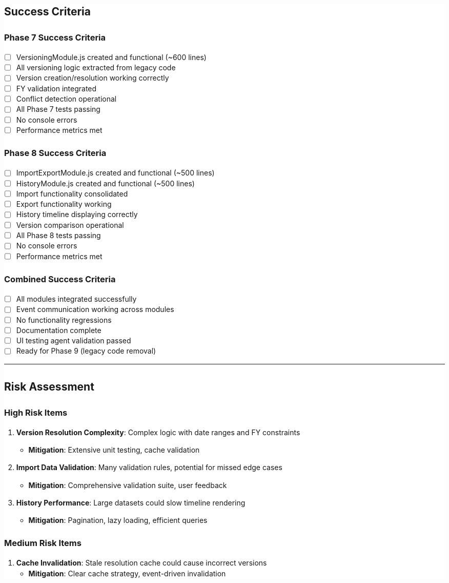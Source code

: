
## Success Criteria

### Phase 7 Success Criteria
- [ ] VersioningModule.js created and functional (~600 lines)
- [ ] All versioning logic extracted from legacy code
- [ ] Version creation/resolution working correctly
- [ ] FY validation integrated
- [ ] Conflict detection operational
- [ ] All Phase 7 tests passing
- [ ] No console errors
- [ ] Performance metrics met

### Phase 8 Success Criteria
- [ ] ImportExportModule.js created and functional (~500 lines)
- [ ] HistoryModule.js created and functional (~500 lines)
- [ ] Import functionality consolidated
- [ ] Export functionality working
- [ ] History timeline displaying correctly
- [ ] Version comparison operational
- [ ] All Phase 8 tests passing
- [ ] No console errors
- [ ] Performance metrics met

### Combined Success Criteria
- [ ] All modules integrated successfully
- [ ] Event communication working across modules
- [ ] No functionality regressions
- [ ] Documentation complete
- [ ] UI testing agent validation passed
- [ ] Ready for Phase 9 (legacy code removal)

---

## Risk Assessment

### High Risk Items
1. **Version Resolution Complexity**: Complex logic with date ranges and FY constraints
   - **Mitigation**: Extensive unit testing, cache validation

2. **Import Data Validation**: Many validation rules, potential for missed edge cases
   - **Mitigation**: Comprehensive validation suite, user feedback

3. **History Performance**: Large datasets could slow timeline rendering
   - **Mitigation**: Pagination, lazy loading, efficient queries

### Medium Risk Items
1. **Cache Invalidation**: Stale resolution cache could cause incorrect versions
   - **Mitigation**: Clear cache strategy, event-driven invalidation
